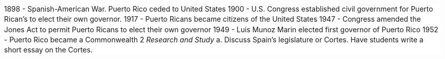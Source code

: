 </td>
</tr>
<tr>
<td>
</td>
<td>
1898 - Spanish-American War. Puerto Rico ceded to United States
</td>
</tr>
<tr>
<td>
</td>
<td>
1900 - U.S. Congress established civil government for Puerto Rican’s to elect their own governor.
</td>
</tr>
<tr>
<td>
</td>
<td>
1917 - Puerto Ricans became citizens of the United States
</td>
</tr>
<tr>
<td>
</td>
<td>
1947 - Congress amended the Jones Act to permit Puerto Ricans to elect their own governor
</td>
</tr>
<tr>
<td>
</td>
<td>
1949 - Luis Munoz Marin elected first governor of Puerto Rico
</td>
</tr>
<tr>
<td>
</td>
<td>
1952 - Puerto Rico became a Commonwealth
</td>
</tr>
<tr>
<td>
2
</td>
<td>
<i>
Research and Study
</i>
</td>
</tr>
<tr>
<td>
</td>
<td>
a.
</td>
<td>
Discuss Spain’s legislature or Cortes. Have students write a short essay on the Cortes.
</td>
</tr>